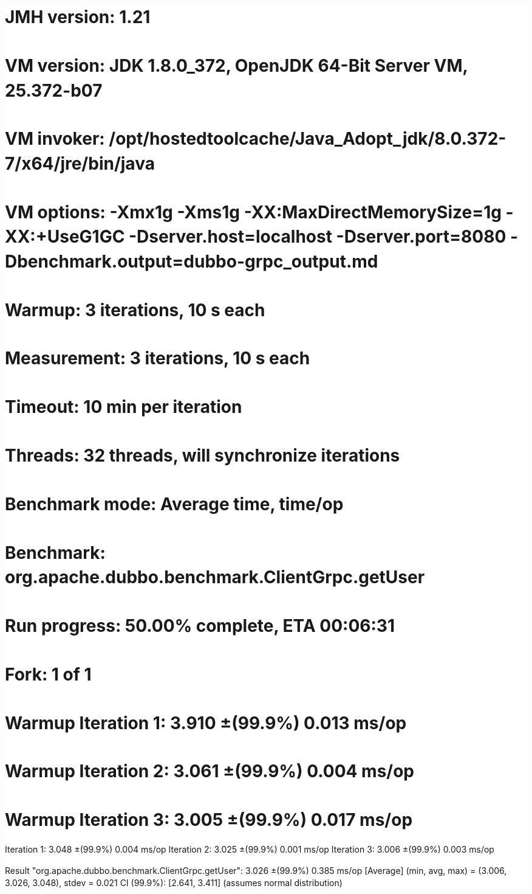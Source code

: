 
# JMH version: 1.21
# VM version: JDK 1.8.0_372, OpenJDK 64-Bit Server VM, 25.372-b07
# VM invoker: /opt/hostedtoolcache/Java_Adopt_jdk/8.0.372-7/x64/jre/bin/java
# VM options: -Xmx1g -Xms1g -XX:MaxDirectMemorySize=1g -XX:+UseG1GC -Dserver.host=localhost -Dserver.port=8080 -Dbenchmark.output=dubbo-grpc_output.md
# Warmup: 3 iterations, 10 s each
# Measurement: 3 iterations, 10 s each
# Timeout: 10 min per iteration
# Threads: 32 threads, will synchronize iterations
# Benchmark mode: Average time, time/op
# Benchmark: org.apache.dubbo.benchmark.ClientGrpc.getUser

# Run progress: 50.00% complete, ETA 00:06:31
# Fork: 1 of 1
# Warmup Iteration   1: 3.910 ±(99.9%) 0.013 ms/op
# Warmup Iteration   2: 3.061 ±(99.9%) 0.004 ms/op
# Warmup Iteration   3: 3.005 ±(99.9%) 0.017 ms/op
Iteration   1: 3.048 ±(99.9%) 0.004 ms/op
Iteration   2: 3.025 ±(99.9%) 0.001 ms/op
Iteration   3: 3.006 ±(99.9%) 0.003 ms/op


Result "org.apache.dubbo.benchmark.ClientGrpc.getUser":
  3.026 ±(99.9%) 0.385 ms/op [Average]
  (min, avg, max) = (3.006, 3.026, 3.048), stdev = 0.021
  CI (99.9%): [2.641, 3.411] (assumes normal distribution)
